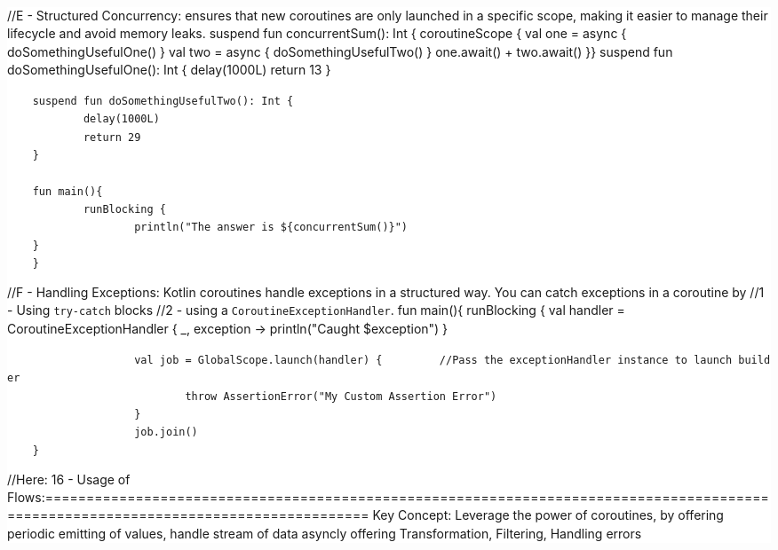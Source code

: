       

//E - Structured Concurrency: ensures that new coroutines are only launched in a specific scope, making it easier to manage their lifecycle and avoid memory leaks.
        suspend fun concurrentSum(): Int {
                coroutineScope {
                        val one = async { doSomethingUsefulOne() }
                        val two = async { doSomethingUsefulTwo() }
                        one.await() + two.await()
        }}
        suspend fun doSomethingUsefulOne(): Int {
                delay(1000L)
                return 13
        }

        suspend fun doSomethingUsefulTwo(): Int {
                delay(1000L)
                return 29
        }

        fun main(){
                runBlocking {
                        println("The answer is ${concurrentSum()}")
        }
        }






//F - Handling Exceptions: Kotlin coroutines handle exceptions in a structured way. You can catch exceptions in a coroutine by 
        //1 - Using `try-catch` blocks 
        //2 - using a `CoroutineExceptionHandler`.
        fun main(){
                runBlocking {
                        val handler = CoroutineExceptionHandler { 
                                _, exception -> println("Caught $exception")
                        }

                        val job = GlobalScope.launch(handler) {         //Pass the exceptionHandler instance to launch builder
                                throw AssertionError("My Custom Assertion Error")
                        }
                        job.join()
        }



        





//Here: 16 - Usage of Flows:====================================================================================================================================
Key Concept: Leverage the power of coroutines, by offering periodic emitting of values, handle stream of data asyncly offering Transformation, Filtering, Handling errors       
